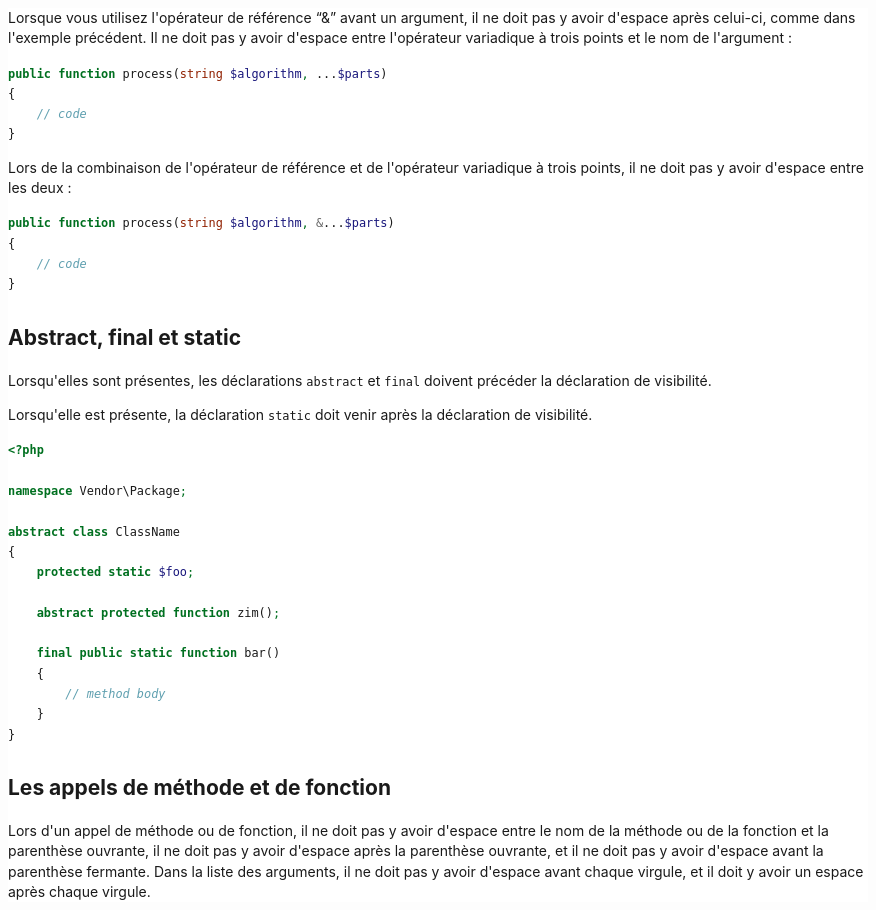 Lorsque vous utilisez l'opérateur de référence “&” avant un argument, il ne doit pas y avoir d'espace après celui-ci, comme dans l'exemple précédent.
Il ne doit pas y avoir d'espace entre l'opérateur variadique à trois points et le nom de l'argument :

```php
public function process(string $algorithm, ...$parts)
{
    // code
}
```

Lors de la combinaison de l'opérateur de référence et de l'opérateur variadique à trois points, il ne doit pas  y avoir d'espace entre les deux :

```php
public function process(string $algorithm, &...$parts)
{
    // code
}
```

## Abstract, final et static

Lorsqu'elles sont présentes, les déclarations ```abstract``` et ```final``` doivent précéder la déclaration de visibilité.

Lorsqu'elle est présente, la déclaration ```static``` doit venir après la déclaration de visibilité.

```php
<?php

namespace Vendor\Package;

abstract class ClassName
{
    protected static $foo;

    abstract protected function zim();

    final public static function bar()
    {
        // method body
    }
}
```

## Les appels de méthode et de fonction

Lors d'un appel de méthode ou de fonction, il ne doit pas y avoir d'espace entre le nom de la méthode ou de la fonction et la parenthèse ouvrante, il ne doit pas y avoir d'espace après la parenthèse ouvrante, et il ne doit pas y avoir d'espace avant la parenthèse fermante. Dans la liste des arguments, il ne doit pas y avoir d'espace avant chaque virgule, et il doit y avoir un espace après chaque virgule.
